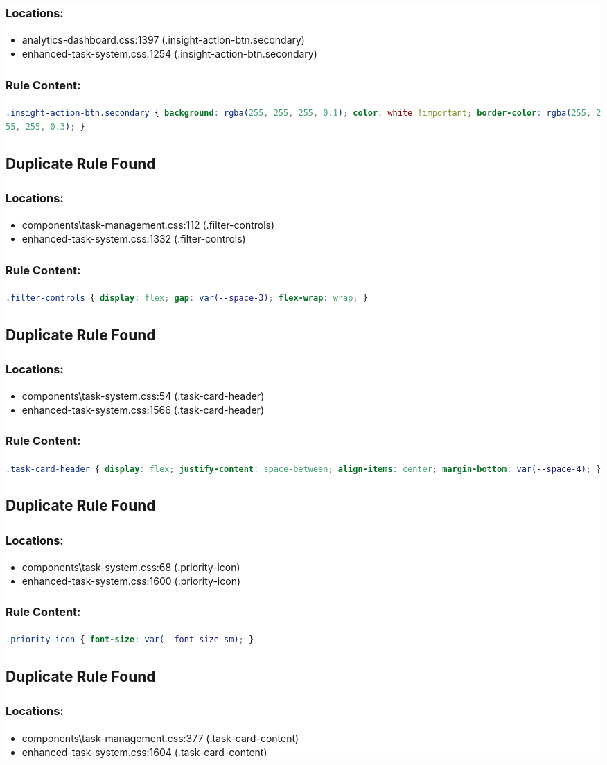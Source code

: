 ### Locations:
- analytics-dashboard.css:1397 (.insight-action-btn.secondary)
- enhanced-task-system.css:1254 (.insight-action-btn.secondary)

### Rule Content:
```css
.insight-action-btn.secondary { background: rgba(255, 255, 255, 0.1); color: white !important; border-color: rgba(255, 255, 255, 0.3); }
```

## Duplicate Rule Found

### Locations:
- components\task-management.css:112 (.filter-controls)
- enhanced-task-system.css:1332 (.filter-controls)

### Rule Content:
```css
.filter-controls { display: flex; gap: var(--space-3); flex-wrap: wrap; }
```

## Duplicate Rule Found

### Locations:
- components\task-system.css:54 (.task-card-header)
- enhanced-task-system.css:1566 (.task-card-header)

### Rule Content:
```css
.task-card-header { display: flex; justify-content: space-between; align-items: center; margin-bottom: var(--space-4); }
```

## Duplicate Rule Found

### Locations:
- components\task-system.css:68 (.priority-icon)
- enhanced-task-system.css:1600 (.priority-icon)

### Rule Content:
```css
.priority-icon { font-size: var(--font-size-sm); }
```

## Duplicate Rule Found

### Locations:
- components\task-management.css:377 (.task-card-content)
- enhanced-task-system.css:1604 (.task-card-content)
